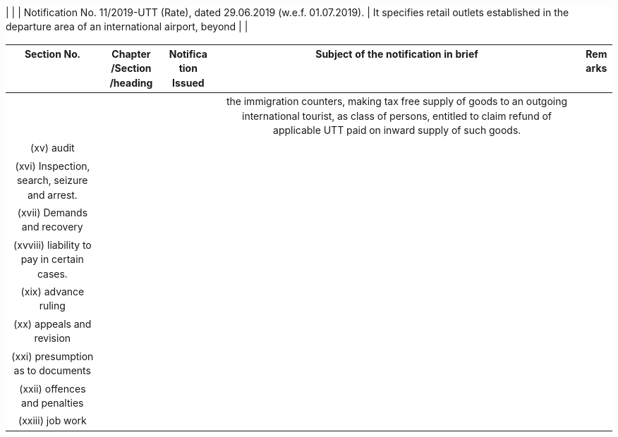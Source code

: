 |            |                          |                                                                                                                                              Notification No. 11/2019-UTT (Rate), dated 29.06.2019 (w.e.f. 01.07.2019).                                                                                                                                              |                                                                                                        It specifies retail outlets established in the departure area of an international airport, beyond                                                                                                        |        |

|                                                 Section No.                                                 | Chapter /Section /heading |                                 Notification Issued                                 |                                                                                 Subject of the notification in brief                                                                                 | Remarks |
| :----------------------------------------------------------------------------------------------------------: | :-----------------------: | :----------------------------------------------------------------------------------: | :--------------------------------------------------------------------------------------------------------------------------------------------------------------------------------------------------: | :-----: |
|                                                                                                              |                          |                                                                                      | the immigration counters, making tax free supply of goods to an outgoing international tourist, as class of persons, entitled to claim refund of applicable UTT paid on inward supply of such goods. |        |
|                                                  (xv) audit                                                  |                          |                                                                                      |                                                                                                                                                                                                      |        |
|                                (xvi) Inspection, search, seizure and arrest.                                |                          |                                                                                      |                                                                                                                                                                                                      |        |
|                                         (xvii) Demands and recovery                                         |                          |                                                                                      |                                                                                                                                                                                                      |        |
|                                 (xvviii) liability to pay in certain cases.                                 |                          |                                                                                      |                                                                                                                                                                                                      |        |
|                                             (xix) advance ruling                                             |                          |                                                                                      |                                                                                                                                                                                                      |        |
|                                          (xx) appeals and revision                                          |                          |                                                                                      |                                                                                                                                                                                                      |        |
|                                      (xxi) presumption as to documents                                      |                          |                                                                                      |                                                                                                                                                                                                      |        |
|                                        (xxii) offences and penalties                                        |                          |                                                                                      |                                                                                                                                                                                                      |        |
|                                               (xxiii) job work                                               |                          |                                                                                      |                                                                                                                                                                                                      |        |
